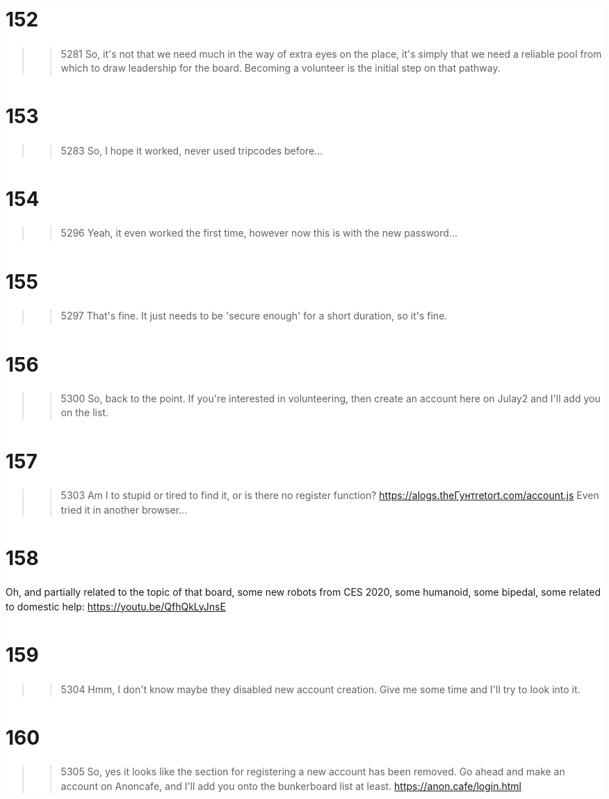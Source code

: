 # 152
>>5281
So, it's not that we need much in the way of extra eyes on the place, it's simply that we need a reliable pool from which to draw leadership for the board. Becoming a volunteer is the initial step on that pathway.

# 153
>>5283
So, I hope it worked, never used tripcodes before...

# 154
>>5296
Yeah, it even worked the first time, however now this is with the new password...

# 155
>>5297
That's fine. It just needs to be 'secure enough' for a short duration, so it's fine.

# 156
>>5300
So, back to the point. If you're interested in volunteering, then create an account here on Julay2 and I'll add you on the list.

# 157
>>5303
Am I to stupid or tired to find it, or is there no register function? https://alogs.theГунтretort.com/account.js
Even tried it in another browser...

# 158
Oh, and partially related to the topic of that board, some new robots from CES 2020, some humanoid, some bipedal, some related to domestic help: https://youtu.be/QfhQkLyJnsE

# 159
>>5304
Hmm, I don't know maybe they disabled new account creation. Give me some time and I'll try to look into it.

# 160
>>5305
So, yes it looks like the section for registering a new account has been removed. Go ahead and make an account on Anoncafe, and I'll add you onto the bunkerboard list at least.
https://anon.cafe/login.html
